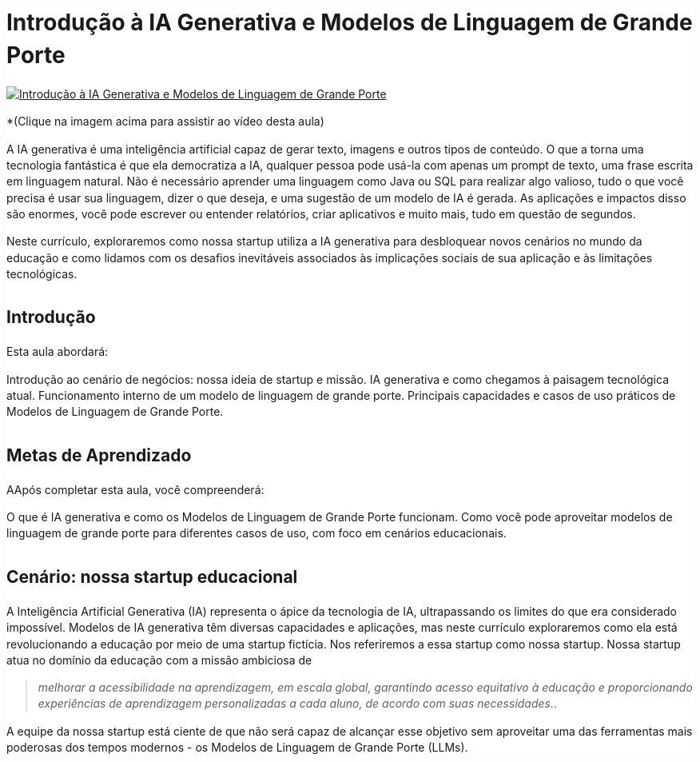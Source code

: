 # Introdução à IA Generativa e Modelos de Linguagem de Grande Porte

[![Introdução à IA Generativa e Modelos de Linguagem de Grande Porte](./images/01-lesson-banner.png?WT.mc_id=academic-105485-koreyst)](https://youtu.be/YtUwjD-FFBY)

*(Clique na imagem acima para assistir ao vídeo desta aula)

A IA generativa é uma inteligência artificial capaz de gerar texto, imagens e outros tipos de conteúdo. O que a torna uma tecnologia fantástica é que ela democratiza a IA, qualquer pessoa pode usá-la com apenas um prompt de texto, uma frase escrita em linguagem natural. Não é necessário aprender uma linguagem como Java ou SQL para realizar algo valioso, tudo o que você precisa é usar sua linguagem, dizer o que deseja, e uma sugestão de um modelo de IA é gerada. As aplicações e impactos disso são enormes, você pode escrever ou entender relatórios, criar aplicativos e muito mais, tudo em questão de segundos.

Neste currículo, exploraremos como nossa startup utiliza a IA generativa para desbloquear novos cenários no mundo da educação e como lidamos com os desafios inevitáveis associados às implicações sociais de sua aplicação e às limitações tecnológicas.

    
## Introdução

Esta aula abordará:

Introdução ao cenário de negócios: nossa ideia de startup e missão.
IA generativa e como chegamos à paisagem tecnológica atual.
Funcionamento interno de um modelo de linguagem de grande porte.
Principais capacidades e casos de uso práticos de Modelos de Linguagem de Grande Porte.

## Metas de Aprendizado

AApós completar esta aula, você compreenderá:

O que é IA generativa e como os Modelos de Linguagem de Grande Porte funcionam.
Como você pode aproveitar modelos de linguagem de grande porte para diferentes casos de uso, com foco em cenários educacionais.

## Cenário: nossa startup educacional

A Inteligência Artificial Generativa (IA) representa o ápice da tecnologia de IA, ultrapassando os limites do que era considerado impossível. Modelos de IA generativa têm diversas capacidades e aplicações, mas neste currículo exploraremos como ela está revolucionando a educação por meio de uma startup fictícia. Nos referiremos a essa startup como nossa startup. Nossa startup atua no domínio da educação com a missão ambiciosa de

> *melhorar a acessibilidade na aprendizagem, em escala global, garantindo acesso equitativo à educação e proporcionando experiências de aprendizagem personalizadas a cada aluno, de acordo com suas necessidades.*.

A equipe da nossa startup está ciente de que não será capaz de alcançar esse objetivo sem aproveitar uma das ferramentas mais poderosas dos tempos modernos - os Modelos de Linguagem de Grande Porte (LLMs).
